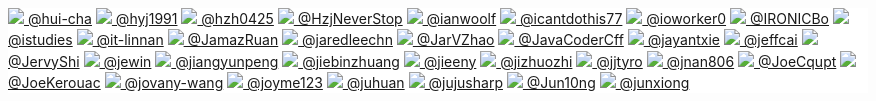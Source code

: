 <td><a href="https://github.com/hui-cha" target="_blank"><img src="https://avatars.githubusercontent.com/u/76509442?v=4&s=40" height="20" /> @hui-cha</a></td>
<td><a href="https://github.com/hyj1991" target="_blank"><img src="https://avatars.githubusercontent.com/u/19908330?v=4&s=40" height="20" /> @hyj1991</a></td>
<td><a href="https://github.com/hzh0425" target="_blank"><img src="https://avatars.githubusercontent.com/u/58988019?v=4&s=40" height="20" /> @hzh0425</a></td>
<td><a href="https://github.com/HzjNeverStop" target="_blank"><img src="https://avatars.githubusercontent.com/u/19757574?v=4&s=40" height="20" /> @HzjNeverStop</a></td>
</tr>
<tr>
<td><a href="https://github.com/ianwoolf" target="_blank"><img src="https://avatars.githubusercontent.com/u/12888858?v=4&s=40" height="20" /> @ianwoolf</a></td>
<td><a href="https://github.com/icantdothis77" target="_blank"><img src="https://avatars.githubusercontent.com/u/113685043?v=4&s=40" height="20" /> @icantdothis77</a></td>
<td><a href="https://github.com/ioworker0" target="_blank"><img src="https://avatars.githubusercontent.com/u/29589055?v=4&s=40" height="20" /> @ioworker0</a></td>
<td><a href="https://github.com/IRONICBo" target="_blank"><img src="https://avatars.githubusercontent.com/u/47499836?v=4&s=40" height="20" /> @IRONICBo</a></td>
<td><a href="https://github.com/istudies" target="_blank"><img src="https://avatars.githubusercontent.com/u/8279690?v=4&s=40" height="20" /> @istudies</a></td>
</tr>
<tr>
<td><a href="https://github.com/it-linnan" target="_blank"><img src="https://avatars.githubusercontent.com/u/16809329?v=4&s=40" height="20" /> @it-linnan</a></td>
<td><a href="https://github.com/JamazRuan" target="_blank"><img src="https://avatars.githubusercontent.com/u/44109623?v=4&s=40" height="20" /> @JamazRuan</a></td>
<td><a href="https://github.com/jaredleechn" target="_blank"><img src="https://avatars.githubusercontent.com/u/5318333?v=4&s=40" height="20" /> @jaredleechn</a></td>
<td><a href="https://github.com/JarVZhao" target="_blank"><img src="https://avatars.githubusercontent.com/u/39182231?v=4&s=40" height="20" /> @JarVZhao</a></td>
<td><a href="https://github.com/JavaCoderCff" target="_blank"><img src="https://avatars.githubusercontent.com/u/89673223?v=4&s=40" height="20" /> @JavaCoderCff</a></td>
</tr>
<tr>
<td><a href="https://github.com/jayantxie" target="_blank"><img src="https://avatars.githubusercontent.com/u/24311963?v=4&s=40" height="20" /> @jayantxie</a></td>
<td><a href="https://github.com/jeffcai" target="_blank"><img src="https://avatars.githubusercontent.com/u/671273?v=4&s=40" height="20" /> @jeffcai</a></td>
<td><a href="https://github.com/JervyShi" target="_blank"><img src="https://avatars.githubusercontent.com/u/1862729?v=4&s=40" height="20" /> @JervyShi</a></td>
<td><a href="https://github.com/jewin" target="_blank"><img src="https://avatars.githubusercontent.com/u/5440811?v=4&s=40" height="20" /> @jewin</a></td>
<td><a href="https://github.com/jiangyunpeng" target="_blank"><img src="https://avatars.githubusercontent.com/u/1752994?v=4&s=40" height="20" /> @jiangyunpeng</a></td>
</tr>
<tr>
<td><a href="https://github.com/jiebinzhuang" target="_blank"><img src="https://avatars.githubusercontent.com/u/33600025?v=4&s=40" height="20" /> @jiebinzhuang</a></td>
<td><a href="https://github.com/jieeny" target="_blank"><img src="https://avatars.githubusercontent.com/u/64070259?v=4&s=40" height="20" /> @jieeny</a></td>
<td><a href="https://github.com/jizhuozhi" target="_blank"><img src="https://avatars.githubusercontent.com/u/31175030?v=4&s=40" height="20" /> @jizhuozhi</a></td>
<td><a href="https://github.com/jjtyro" target="_blank"><img src="https://avatars.githubusercontent.com/u/1267286?v=4&s=40" height="20" /> @jjtyro</a></td>
<td><a href="https://github.com/jnan806" target="_blank"><img src="https://avatars.githubusercontent.com/u/43714056?v=4&s=40" height="20" /> @jnan806</a></td>
</tr>
<tr>
<td><a href="https://github.com/JoeCqupt" target="_blank"><img src="https://avatars.githubusercontent.com/u/12369652?v=4&s=40" height="20" /> @JoeCqupt</a></td>
<td><a href="https://github.com/JoeKerouac" target="_blank"><img src="https://avatars.githubusercontent.com/u/18147095?v=4&s=40" height="20" /> @JoeKerouac</a></td>
<td><a href="https://github.com/jovany-wang" target="_blank"><img src="https://avatars.githubusercontent.com/u/19473861?v=4&s=40" height="20" /> @jovany-wang</a></td>
<td><a href="https://github.com/joyme123" target="_blank"><img src="https://avatars.githubusercontent.com/u/12330420?v=4&s=40" height="20" /> @joyme123</a></td>
<td><a href="https://github.com/juhuan" target="_blank"><img src="https://avatars.githubusercontent.com/u/46651841?v=4&s=40" height="20" /> @juhuan</a></td>
</tr>
<tr>
<td><a href="https://github.com/jujusharp" target="_blank"><img src="https://avatars.githubusercontent.com/u/1283452?v=4&s=40" height="20" /> @jujusharp</a></td>
<td><a href="https://github.com/Jun10ng" target="_blank"><img src="https://avatars.githubusercontent.com/u/46768176?v=4&s=40" height="20" /> @Jun10ng</a></td>
<td><a href="https://github.com/junxiong" target="_blank"><img src="https://avatars.githubusercontent.com/u/721533?v=4&s=40" height="20" /> @junxiong</a></td>